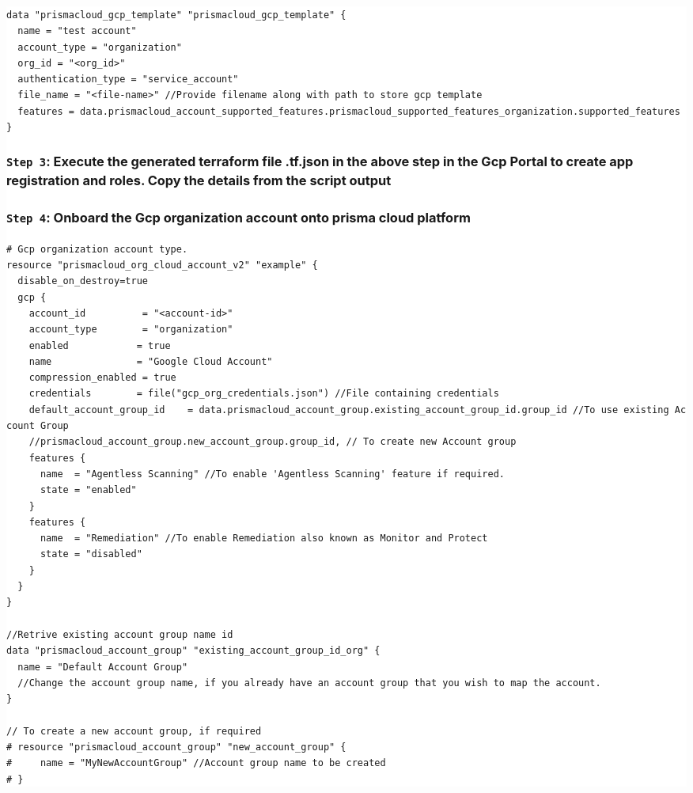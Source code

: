 ```hcl
data "prismacloud_gcp_template" "prismacloud_gcp_template" {
  name = "test account"
  account_type = "organization"
  org_id = "<org_id>"
  authentication_type = "service_account"
  file_name = "<file-name>" //Provide filename along with path to store gcp template
  features = data.prismacloud_account_supported_features.prismacloud_supported_features_organization.supported_features
}
```

### `Step 3`: Execute the generated terraform file <terraform-file>.tf.json in the above step in the Gcp Portal to create app registration and roles. Copy the details from the script output

### `Step 4`: Onboard the Gcp organization account onto prisma cloud platform

```hcl
# Gcp organization account type.
resource "prismacloud_org_cloud_account_v2" "example" {
  disable_on_destroy=true
  gcp {
    account_id          = "<account-id>"
    account_type        = "organization"
    enabled            = true
    name               = "Google Cloud Account"
    compression_enabled = true
    credentials        = file("gcp_org_credentials.json") //File containing credentials
    default_account_group_id    = data.prismacloud_account_group.existing_account_group_id.group_id //To use existing Account Group
    //prismacloud_account_group.new_account_group.group_id, // To create new Account group
    features {
      name  = "Agentless Scanning" //To enable 'Agentless Scanning' feature if required.
      state = "enabled"
    }
    features {
      name  = "Remediation" //To enable Remediation also known as Monitor and Protect
      state = "disabled"
    }
  }
}

//Retrive existing account group name id
data "prismacloud_account_group" "existing_account_group_id_org" {
  name = "Default Account Group"
  //Change the account group name, if you already have an account group that you wish to map the account. 
}

// To create a new account group, if required
# resource "prismacloud_account_group" "new_account_group" {
#     name = "MyNewAccountGroup" //Account group name to be created
# }

```
